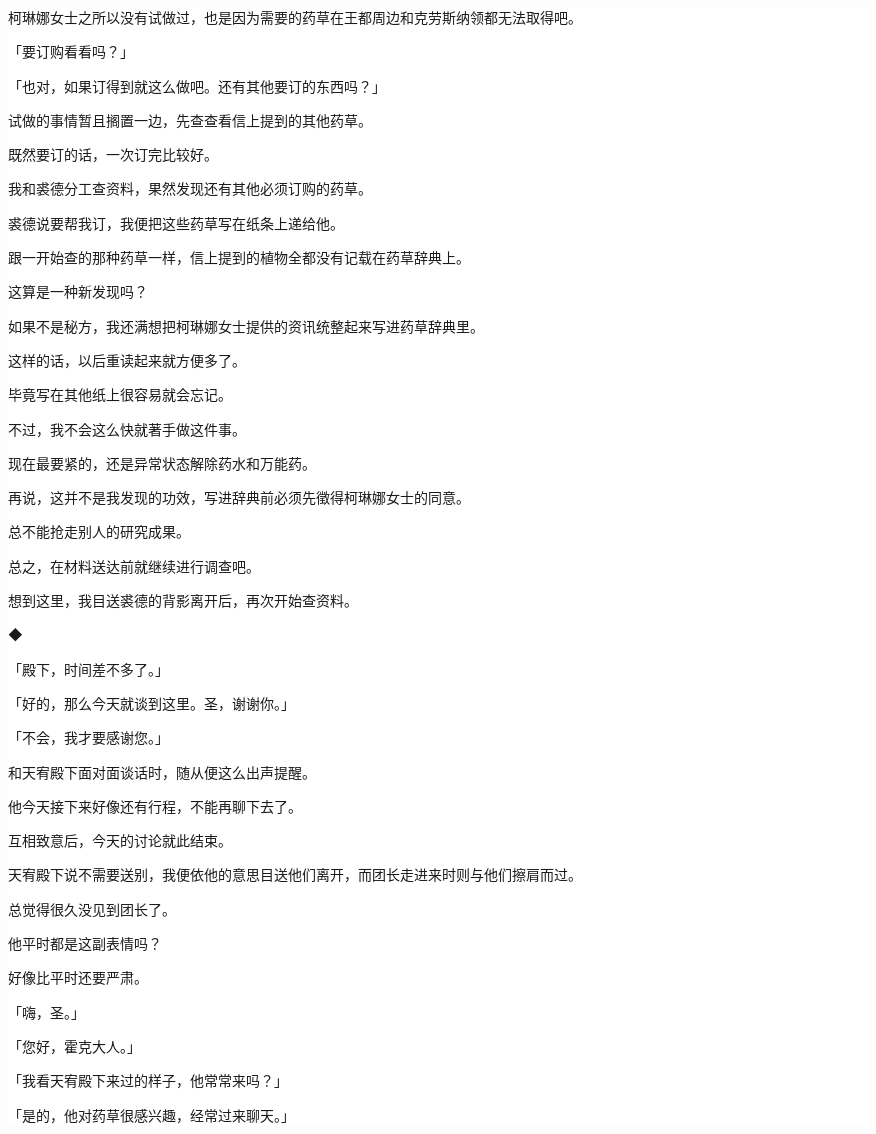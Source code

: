 柯琳娜女士之所以没有试做过，也是因为需要的药草在王都周边和克劳斯纳领都无法取得吧。

「要订购看看吗？」

「也对，如果订得到就这么做吧。还有其他要订的东西吗？」

试做的事情暂且搁置一边，先查查看信上提到的其他药草。

既然要订的话，一次订完比较好。

我和裘德分工查资料，果然发现还有其他必须订购的药草。

裘德说要帮我订，我便把这些药草写在纸条上递给他。

跟一开始查的那种药草一样，信上提到的植物全都没有记载在药草辞典上。

这算是一种新发现吗？

如果不是秘方，我还满想把柯琳娜女士提供的资讯统整起来写进药草辞典里。

这样的话，以后重读起来就方便多了。

毕竟写在其他纸上很容易就会忘记。

不过，我不会这么快就著手做这件事。

现在最要紧的，还是异常状态解除药水和万能药。

再说，这并不是我发现的功效，写进辞典前必须先徵得柯琳娜女士的同意。

总不能抢走别人的研究成果。

总之，在材料送达前就继续进行调查吧。

想到这里，我目送裘德的背影离开后，再次开始查资料。

◆

「殿下，时间差不多了。」

「好的，那么今天就谈到这里。圣，谢谢你。」

「不会，我才要感谢您。」

和天宥殿下面对面谈话时，随从便这么出声提醒。

他今天接下来好像还有行程，不能再聊下去了。

互相致意后，今天的讨论就此结束。

天宥殿下说不需要送别，我便依他的意思目送他们离开，而团长走进来时则与他们擦肩而过。

总觉得很久没见到团长了。

他平时都是这副表情吗？

好像比平时还要严肃。

「嗨，圣。」

「您好，霍克大人。」

「我看天宥殿下来过的样子，他常常来吗？」

「是的，他对药草很感兴趣，经常过来聊天。」
